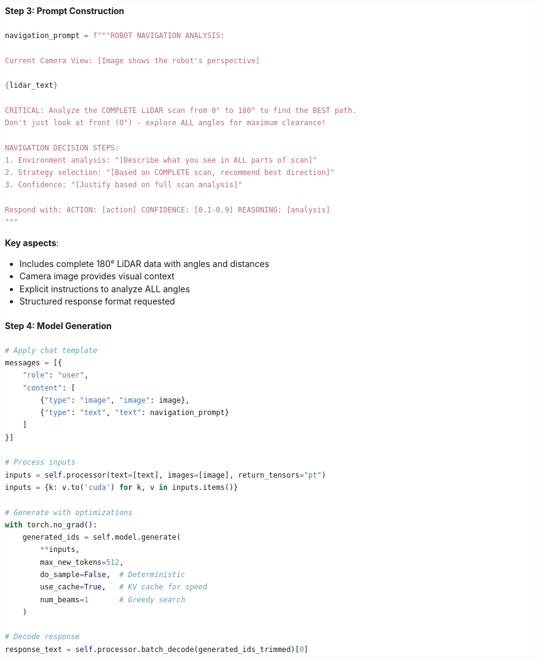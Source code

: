 #### Step 3: Prompt Construction
```python
navigation_prompt = f"""ROBOT NAVIGATION ANALYSIS:

Current Camera View: [Image shows the robot's perspective]

{lidar_text}

CRITICAL: Analyze the COMPLETE LiDAR scan from 0° to 180° to find the BEST path.
Don't just look at front (0°) - explore ALL angles for maximum clearance!

NAVIGATION DECISION STEPS:
1. Environment analysis: "[Describe what you see in ALL parts of scan]"
2. Strategy selection: "[Based on COMPLETE scan, recommend best direction]"
3. Confidence: "[Justify based on full scan analysis]"

Respond with: ACTION: [action] CONFIDENCE: [0.1-0.9] REASONING: [analysis]
"""
```

**Key aspects**:
- Includes complete 180° LiDAR data with angles and distances
- Camera image provides visual context
- Explicit instructions to analyze ALL angles
- Structured response format requested

#### Step 4: Model Generation
```python
# Apply chat template
messages = [{
    "role": "user",
    "content": [
        {"type": "image", "image": image},
        {"type": "text", "text": navigation_prompt}
    ]
}]

# Process inputs
inputs = self.processor(text=[text], images=[image], return_tensors="pt")
inputs = {k: v.to('cuda') for k, v in inputs.items()}

# Generate with optimizations
with torch.no_grad():
    generated_ids = self.model.generate(
        **inputs,
        max_new_tokens=512,
        do_sample=False,  # Deterministic
        use_cache=True,   # KV cache for speed
        num_beams=1       # Greedy search
    )

# Decode response
response_text = self.processor.batch_decode(generated_ids_trimmed)[0]
```

